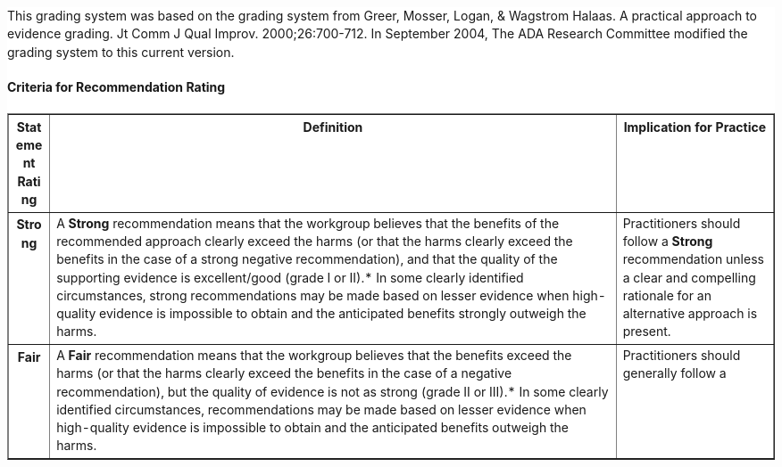 
This grading system was based on the grading system from Greer, Mosser, Logan,  & Wagstrom Halaas. A practical approach to evidence grading. Jt Comm J Qual Improv. 2000;26:700-712. In September 2004, The ADA Research Committee modified the grading system to this current version. 


####  Criteria for Recommendation Rating 
<table border="1" cellpadding="3" cellspacing="1" summary="Table: Criteria for Recommendation Rating">
 <thead>
  <tr>
   <th scope="col" valign="top">
    Statement Rating
   </th>
   <th class="Center" scope="col" valign="top">
    Definition
   </th>
   <th class="Center" scope="col" valign="top">
    Implication for Practice
   </th>
  </tr>
 </thead>
 <tbody>
  <tr>
   <th scope="row" valign="top">
    Strong
   </th>
   <td valign="top">
    A
    <strong>
     Strong
    </strong>
    recommendation means that the workgroup believes that the benefits of the recommended approach clearly exceed the harms (or that the harms clearly exceed the benefits in the case of a strong negative recommendation), and that the quality of the supporting evidence is excellent/good (grade I or II).* In some clearly identified circumstances, strong recommendations may be made based on lesser evidence when high-quality evidence is impossible to obtain and the anticipated benefits strongly outweigh the harms.
   </td>
   <td valign="top">
    Practitioners should follow a
    <strong>
     Strong
    </strong>
    recommendation unless a clear and compelling rationale for an alternative approach is present.
   </td>
  </tr>
  <tr>
   <th scope="row" valign="top">
    Fair
   </th>
   <td valign="top">
    A
    <strong>
     Fair
    </strong>
    recommendation means that the workgroup believes that the benefits exceed the harms (or that the harms clearly exceed the benefits in the case of a negative recommendation), but the quality of evidence is not as strong (grade II or III).* In some clearly identified circumstances, recommendations may be made based on lesser evidence when high-quality evidence is impossible to obtain and the anticipated benefits outweigh the harms.
   </td>
   <td valign="top">
    Practitioners should generally follow a